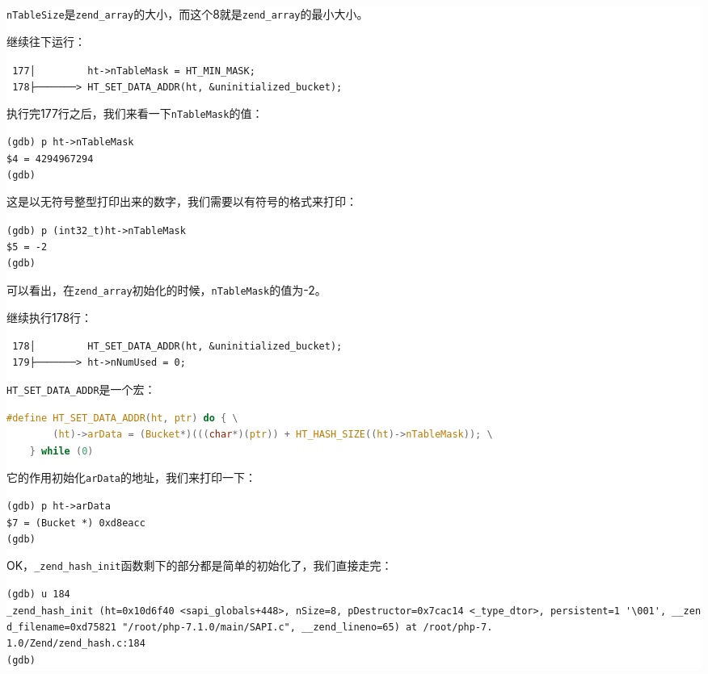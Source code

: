 `nTableSize`是`zend_array`的大小，而这个8就是`zend_array`的最小大小。

继续往下运行：

```shell
 177│         ht->nTableMask = HT_MIN_MASK;
 178├───────> HT_SET_DATA_ADDR(ht, &uninitialized_bucket);
```

执行完177行之后，我们来看一下`nTableMask`的值：

```shell
(gdb) p	ht->nTableMask
$4 = 4294967294
(gdb) 
```

这是以无符号整型打印出来的数字，我们需要以有符号的格式来打印：

```shell
(gdb) p (int32_t)ht->nTableMask
$5 = -2
(gdb) 
```

可以看出，在`zend_array`初始化的时候，`nTableMask`的值为-2。

继续执行178行：

```shell
 178│         HT_SET_DATA_ADDR(ht, &uninitialized_bucket);
 179├───────> ht->nNumUsed = 0;
```

`HT_SET_DATA_ADDR`是一个宏：

```c
#define HT_SET_DATA_ADDR(ht, ptr) do { \
		(ht)->arData = (Bucket*)(((char*)(ptr)) + HT_HASH_SIZE((ht)->nTableMask)); \
	} while (0)
```

它的作用初始化`arData`的地址，我们来打印一下：

```shell
(gdb) p ht->arData
$7 = (Bucket *) 0xd8eacc
(gdb) 
```

OK，`_zend_hash_init`函数剩下的部分都是简单的初始化了，我们直接走完：

```shell
(gdb) u	184
_zend_hash_init	(ht=0x10d6f40 <sapi_globals+448>, nSize=8, pDestructor=0x7cac14 <_type_dtor>, persistent=1 '\001', __zend_filename=0xd75821 "/root/php-7.1.0/main/SAPI.c", __zend_lineno=65) at /root/php-7.
1.0/Zend/zend_hash.c:184
(gdb) 
```
